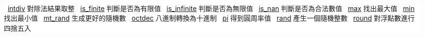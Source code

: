 <td>&nbsp;</td>
</tr>
<tr>
<td><a href="http://php.net/manual/zh/function.intdiv.php">intdiv</a></td>
<td>對除法結果取整</td>
<td>&nbsp;</td>
</tr>
<tr>
<td><a href="http://php.net/manual/zh/function.is-finite.php">is_finite</a></td>
<td>判斷是否為有限值</td>
<td>&nbsp;</td>
</tr>
<tr>
<td><a href="http://php.net/manual/zh/function.is-infinite.php">is_infinite</a></td>
<td>判斷是否為無限值</td>
<td>&nbsp;</td>
</tr>
<tr>
<td><a href="http://php.net/manual/zh/function.is-nan.php">is_nan</a></td>
<td>判斷是否為合法數值</td>
<td>&nbsp;</td>
</tr>
<tr>
<td><a href="http://php.net/manual/zh/function.max.php">max</a></td>
<td>找出最大值</td>
<td>&nbsp;</td>
</tr>
<tr>
<td><a href="http://php.net/manual/zh/function.min.php">min</a></td>
<td>找出最小值</td>
<td>&nbsp;</td>
</tr>
<tr>
<td><a href="http://php.net/manual/zh/function.mt-rand.php">mt_rand</a></td>
<td>生成更好的隨機數</td>
<td>&nbsp;</td>
</tr>
<tr>
<td><a href="http://php.net/manual/zh/function.octdec.php">octdec</a></td>
<td>八進制轉換為十進制</td>
<td>&nbsp;</td>
</tr>
<tr>
<td><a href="http://php.net/manual/zh/function.pi.php">pi</a></td>
<td>得到圓周率值</td>
<td>&nbsp;</td>
</tr>
<tr>
<td><a href="http://php.net/manual/zh/function.rand.php">rand</a></td>
<td>產生一個隨機整數</td>
<td>&nbsp;</td>
</tr>
<tr>
<td><a href="http://php.net/manual/zh/function.round.php">round</a></td>
<td>對浮點數進行四捨五入</td>
<td>&nbsp;</td>
</tr>
</tbody>
</table>
